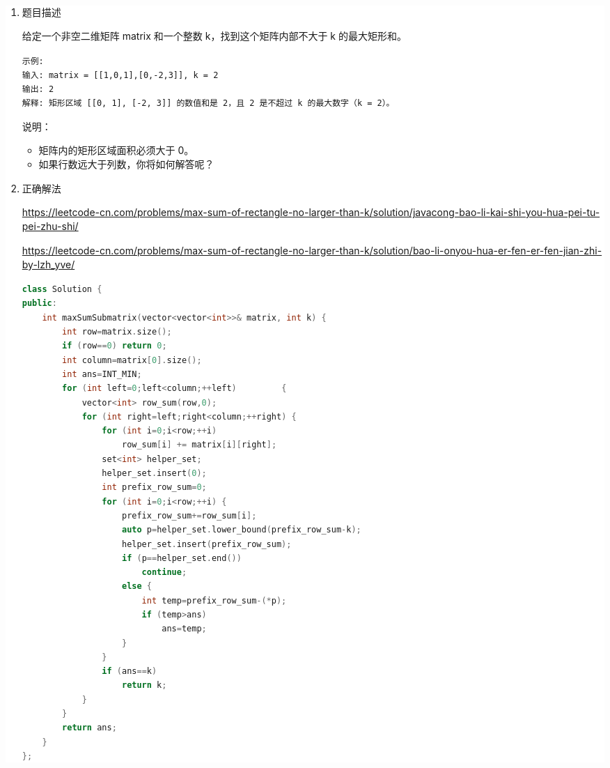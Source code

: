 1. 题目描述

   给定一个非空二维矩阵 matrix 和一个整数 k，找到这个矩阵内部不大于 k 的最大矩形和。

   ```
   示例:
   输入: matrix = [[1,0,1],[0,-2,3]], k = 2
   输出: 2 
   解释: 矩形区域 [[0, 1], [-2, 3]] 的数值和是 2，且 2 是不超过 k 的最大数字（k = 2）。
   ```

   说明：

   - 矩阵内的矩形区域面积必须大于 0。
   - 如果行数远大于列数，你将如何解答呢？

2. 正确解法

   <https://leetcode-cn.com/problems/max-sum-of-rectangle-no-larger-than-k/solution/javacong-bao-li-kai-shi-you-hua-pei-tu-pei-zhu-shi/>

   <https://leetcode-cn.com/problems/max-sum-of-rectangle-no-larger-than-k/solution/bao-li-onyou-hua-er-fen-er-fen-jian-zhi-by-lzh_yve/>

   ```c++
   class Solution {
   public:
       int maxSumSubmatrix(vector<vector<int>>& matrix, int k) {
           int row=matrix.size();
           if (row==0) return 0;
           int column=matrix[0].size();
           int ans=INT_MIN;
           for (int left=0;left<column;++left)         {
               vector<int> row_sum(row,0);
               for (int right=left;right<column;++right) {
                   for (int i=0;i<row;++i)
                       row_sum[i] += matrix[i][right];
                   set<int> helper_set;
                   helper_set.insert(0);
                   int prefix_row_sum=0;
                   for (int i=0;i<row;++i) {
                       prefix_row_sum+=row_sum[i];
                       auto p=helper_set.lower_bound(prefix_row_sum-k);
                       helper_set.insert(prefix_row_sum);
                       if (p==helper_set.end())
                           continue;
                       else {
                           int temp=prefix_row_sum-(*p);
                           if (temp>ans)
                               ans=temp;
                       }
                   }
                   if (ans==k)
                       return k;
               }
           }        
           return ans;
       }
   };
   ```
